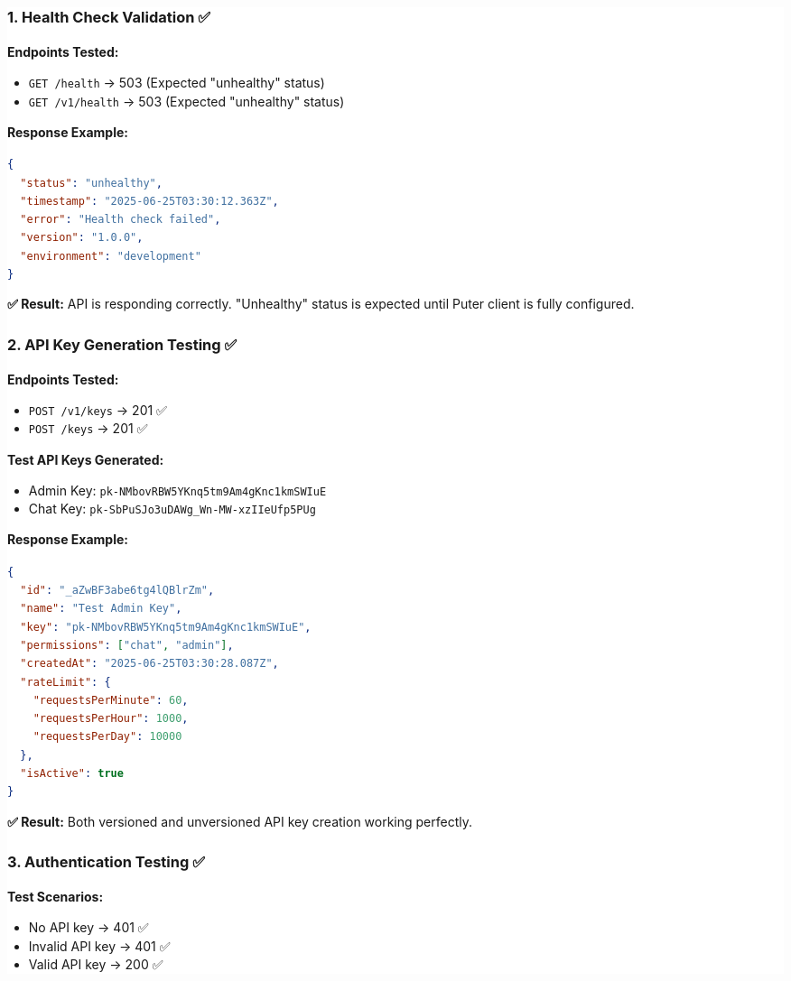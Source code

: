 ### 1. Health Check Validation ✅

**Endpoints Tested:**
- `GET /health` → 503 (Expected "unhealthy" status)
- `GET /v1/health` → 503 (Expected "unhealthy" status)

**Response Example:**
```json
{
  "status": "unhealthy",
  "timestamp": "2025-06-25T03:30:12.363Z",
  "error": "Health check failed",
  "version": "1.0.0",
  "environment": "development"
}
```

**✅ Result:** API is responding correctly. "Unhealthy" status is expected until Puter client is fully configured.

### 2. API Key Generation Testing ✅

**Endpoints Tested:**
- `POST /v1/keys` → 201 ✅
- `POST /keys` → 201 ✅

**Test API Keys Generated:**
- Admin Key: `pk-NMbovRBW5YKnq5tm9Am4gKnc1kmSWIuE`
- Chat Key: `pk-SbPuSJo3uDAWg_Wn-MW-xzIIeUfp5PUg`

**Response Example:**
```json
{
  "id": "_aZwBF3abe6tg4lQBlrZm",
  "name": "Test Admin Key",
  "key": "pk-NMbovRBW5YKnq5tm9Am4gKnc1kmSWIuE",
  "permissions": ["chat", "admin"],
  "createdAt": "2025-06-25T03:30:28.087Z",
  "rateLimit": {
    "requestsPerMinute": 60,
    "requestsPerHour": 1000,
    "requestsPerDay": 10000
  },
  "isActive": true
}
```

**✅ Result:** Both versioned and unversioned API key creation working perfectly.

### 3. Authentication Testing ✅

**Test Scenarios:**
- No API key → 401 ✅
- Invalid API key → 401 ✅
- Valid API key → 200 ✅
